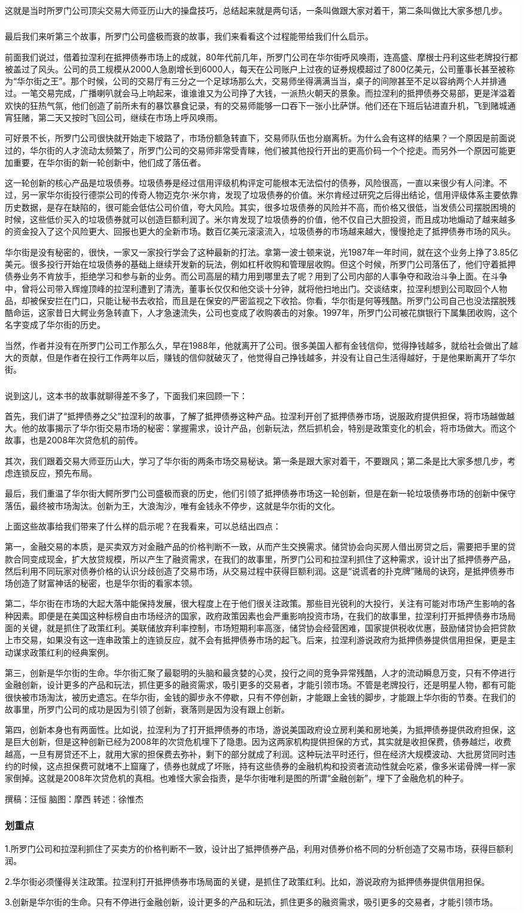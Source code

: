 这就是当时所罗门公司顶尖交易大师亚历山大的操盘技巧，总结起来就是两句话，一条叫做跟大家对着干，第二条叫做比大家多想几步。

###   



最后我们来听第三个故事，所罗门公司盛极而衰的故事，我们来看看这个过程能带给我们什么启示。

前面我们说过，借着拉涅利在抵押债券市场上的成就，80年代前几年，所罗门公司在华尔街呼风唤雨，连高盛、摩根士丹利这些老牌投行都被盖过了风头。公司的员工规模从2000人急剧增长到6000人，每天在公司账户上过夜的证券规模超过了800亿美元，公司董事长甚至被称为“华尔街之王”。那个时候，公司的交易厅有三分之一个足球场那么大，交易师坐得满满当当，桌子的间隙甚至不足以容纳两个人并排通过。一笔交易完成，广播喇叭就会马上响起来，谁谁谁又为公司挣了大钱，一派热火朝天的景象。而拉涅利的抵押债券交易部，更是洋溢着欢快的狂热气氛，他们创造了前所未有的暴饮暴食记录，有的交易师能够一口吞下一张小比萨饼。他们还在下班后钻进直升机，飞到赌城通宵狂赌，第二天又按时飞回公司，继续在市场上呼风唤雨。

可好景不长，所罗门公司很快就开始走下坡路了，市场份额急转直下，交易师队伍也分崩离析。为什么会有这样的结果？一个原因是前面说过的，华尔街的人才流动太频繁了，所罗门公司的交易师非常受青睐，他们被其他投行开出的更高价码一个个挖走。而另外一个原因可能更加重要，在华尔街的新一轮创新中，他们成了落伍者。

这一轮创新的核心产品是垃圾债券。垃圾债券是经过信用评级机构评定可能根本无法偿付的债券，风险很高，一直以来很少有人问津。不过，另一家华尔街投行德崇公司的传奇人物迈克尔·米尔肯，发现了垃圾债券的价值。米尔肯经过研究之后得出结论，信用评级体系主要依靠历史数据，是存在缺陷的，很可能会低估公司价值，夸大风险。其实，很多垃圾债券的风险并不高，而价格又很低，当发债公司摆脱困境的时候，这些低价买入的垃圾债券就可以创造巨额利润了。米尔肯发现了垃圾债券的价值，他不仅自己大胆投资，而且成功地煽动了越来越多的资金投入了这个风险更大、回报也更大的全新市场。数百亿美元滚滚流入，垃圾债券的市场越来越大，慢慢抢走了抵押债券市场的风头。

华尔街是没有秘密的，很快，一家又一家投行学会了这种最新的打法。拿第一波士顿来说，光1987年一年时间，就在这个业务上挣了3.85亿美元。很多投行开始在垃圾债券的基础上继续开发新的玩法，例如杠杆收购和管理层收购。但这个时候，所罗门公司落伍了，他们守着抵押债券业务不肯放手，拒绝学习和参与新的业务。而公司高层的精力用到哪里去了呢？用到了公司内部的人事争夺和政治斗争上面。在斗争中，曾将公司带入辉煌顶峰的拉涅利遭到了清洗，董事长仅仅和他交谈十分钟，就将他扫地出门。交谈结束，拉涅利想到公司取回个人物品，却被保安拦在门口，只能让秘书去收拾，而且是在保安的严密监视之下收拾。你看，华尔街是何等残酷。所罗门公司自己也没法摆脱残酷命运，这家昔日大鳄业务急转直下，人才急速流失，公司也变成了收购袭击的对象。1997年，所罗门公司被花旗银行下属集团收购，这个名字变成了华尔街的历史。

当然，作者并没有在所罗门公司工作那么久，早在1988年，他就离开了公司。很多美国人都有金钱信仰，觉得挣钱越多，就给社会做出了越大的贡献，但是作者在投行工作两年以后，赚钱的信仰就破灭了，他觉得自己挣钱越多，并没有让自己生活得越好，于是他果断离开了华尔街。

###   



说到这儿，这本书的故事就聊得差不多了，下面我们来回顾一下：

首先，我们讲了“抵押债券之父”拉涅利的故事，了解了抵押债券这种产品。拉涅利开创了抵押债券市场，说服政府提供担保，将市场越做越大。他的故事揭示了华尔街交易市场的秘密：掌握需求，设计产品，创新玩法，然后抓机会，特别是政策变化的机会，将市场做大。而这个故事，也是2008年次贷危机的前传。

其次，我们跟着交易大师亚历山大，学习了华尔街的两条市场交易秘诀。第一条是跟大家对着干，不要跟风；第二条是比大家多想几步，考虑连锁反应，预先布局。

最后，我们重温了华尔街大鳄所罗门公司盛极而衰的历史，他们引领了抵押债券市场这一轮创新，但是在新一轮垃圾债券市场的创新中保守落伍，最终被市场淘汰。创新为王，大浪淘沙，唯有金钱永不停步，这就是华尔街的文化。

上面这些故事给我们带来了什么样的启示呢？在我看来，可以总结出四点：

第一，金融交易的本质，是买卖双方对金融产品的价格判断不一致，从而产生交换需求。储贷协会向买房人借出房贷之后，需要把手里的贷款合同变成现金，扩大放贷规模，所以产生了融资需求，在我们的故事里，所罗门公司和拉涅利抓住了这种需求，设计出了抵押债券产品，然后利用不同玩家对债券价格的认识分歧创造了交易市场，从交易过程中获得巨额利润。这是“说谎者的扑克牌”赌局的诀窍，是抵押债券市场创造了财富神话的秘密，也是华尔街的看家本领。

第二，华尔街在市场的大起大落中能保持发展，很大程度上在于他们很关注政策。那些目光锐利的大投行，关注有可能对市场产生影响的各种因素。即便是在美国这种标榜自由市场经济的国家，政府政策因素也会严重影响投资市场，在我们的故事里，拉涅利打开抵押债券市场局面的关键，就是抓住了政策红利。美联储放弃利率控制，市场短期利率高涨，储贷协会经营困难，国家提供税收优惠，鼓励储贷协会把贷款上市交易，如果没有这一连串政策上的连锁反应，就不会有抵押债券市场的起飞。后来，拉涅利游说政府为抵押债券提供信用担保，更是主动谋求政策红利的经典案例。

第三，创新是华尔街的生命。华尔街汇聚了最聪明的头脑和最贪婪的心灵，投行之间的竞争异常残酷，人才的流动瞬息万变，只有不停进行金融创新，设计更多的产品和玩法，抓住更多的融资需求，吸引更多的交易者，才能引领市场。不管是老牌投行，还是明星人物，都有可能很快被市场淘汰，被历史遗忘。在华尔街，金钱的脚步永不停歇，只有不停创新，才能跟上金钱的脚步，才能跟上华尔街的节奏。在我们的故事里，所罗门公司的成功是因为引领了创新，衰落则是因为没有跟上创新。

第四，创新本身也有两面性。比如说，拉涅利为了打开抵押债券的市场，游说美国政府设立房利美和房地美，为抵押债券提供政府担保，这是巨大创新，但是这种创新已经为2008年的次贷危机埋下了隐患。因为这两家机构提供担保的方式，其实就是收担保费，债券越烂，收费越高，一旦有房贷还不上，就用大家的担保费去弥补，剩下的部分就成了利润。这种玩法平时还行，但在经济大规模波动、大批房贷同时违约的时候，这点担保费可就堵不上窟窿了，债券也就成了坏账，持有这些债券的金融机构和投资者流动性就会吃紧，像多米诺骨牌一样一家家倒掉。这就是2008年次贷危机的真相。也难怪大家会指责，是华尔街唯利是图的所谓“金融创新”，埋下了金融危机的种子。

撰稿：汪恒
脑图：摩西
转述：徐惟杰

### 划重点

 1.所罗门公司和拉涅利抓住了买卖方的价格判断不一致，设计出了抵押债券产品，利用对债券价格不同的分析创造了交易市场，获得巨额利润。

 2.华尔街必须懂得关注政策。拉涅利打开抵押债券市场局面的关键，是抓住了政策红利。比如，游说政府为抵押债券提供信用担保。

 3.创新是华尔街的生命。只有不停进行金融创新，设计更多的产品和玩法，抓住更多的融资需求，吸引更多的交易者，才能引领市场。

